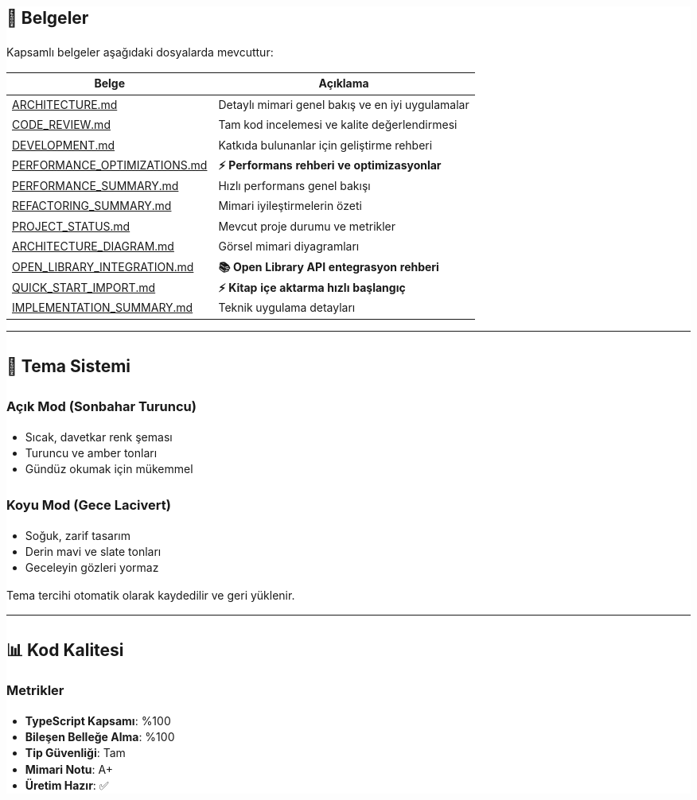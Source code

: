 
## 📖 Belgeler

Kapsamlı belgeler aşağıdaki dosyalarda mevcuttur:

| Belge | Açıklama |
|-------|----------|
| [ARCHITECTURE.md](ARCHITECTURE.md) | Detaylı mimari genel bakış ve en iyi uygulamalar |
| [CODE_REVIEW.md](CODE_REVIEW.md) | Tam kod incelemesi ve kalite değerlendirmesi |
| [DEVELOPMENT.md](DEVELOPMENT.md) | Katkıda bulunanlar için geliştirme rehberi |
| [PERFORMANCE_OPTIMIZATIONS.md](PERFORMANCE_OPTIMIZATIONS.md) | **⚡ Performans rehberi ve optimizasyonlar** |
| [PERFORMANCE_SUMMARY.md](PERFORMANCE_SUMMARY.md) | Hızlı performans genel bakışı |
| [REFACTORING_SUMMARY.md](REFACTORING_SUMMARY.md) | Mimari iyileştirmelerin özeti |
| [PROJECT_STATUS.md](PROJECT_STATUS.md) | Mevcut proje durumu ve metrikler |
| [ARCHITECTURE_DIAGRAM.md](ARCHITECTURE_DIAGRAM.md) | Görsel mimari diyagramları |
| [OPEN_LIBRARY_INTEGRATION.md](OPEN_LIBRARY_INTEGRATION.md) | **📚 Open Library API entegrasyon rehberi** |
| [QUICK_START_IMPORT.md](QUICK_START_IMPORT.md) | **⚡ Kitap içe aktarma hızlı başlangıç** |
| [IMPLEMENTATION_SUMMARY.md](IMPLEMENTATION_SUMMARY.md) | Teknik uygulama detayları |

---

## 🎨 Tema Sistemi

### Açık Mod (Sonbahar Turuncu)
- Sıcak, davetkar renk şeması
- Turuncu ve amber tonları
- Gündüz okumak için mükemmel

### Koyu Mod (Gece Lacivert)
- Soğuk, zarif tasarım
- Derin mavi ve slate tonları
- Geceleyin gözleri yormaz

Tema tercihi otomatik olarak kaydedilir ve geri yüklenir.

---

## 📊 Kod Kalitesi

### Metrikler
- **TypeScript Kapsamı**: %100
- **Bileşen Belleğe Alma**: %100
- **Tip Güvenliği**: Tam
- **Mimari Notu**: A+
- **Üretim Hazır**: ✅
